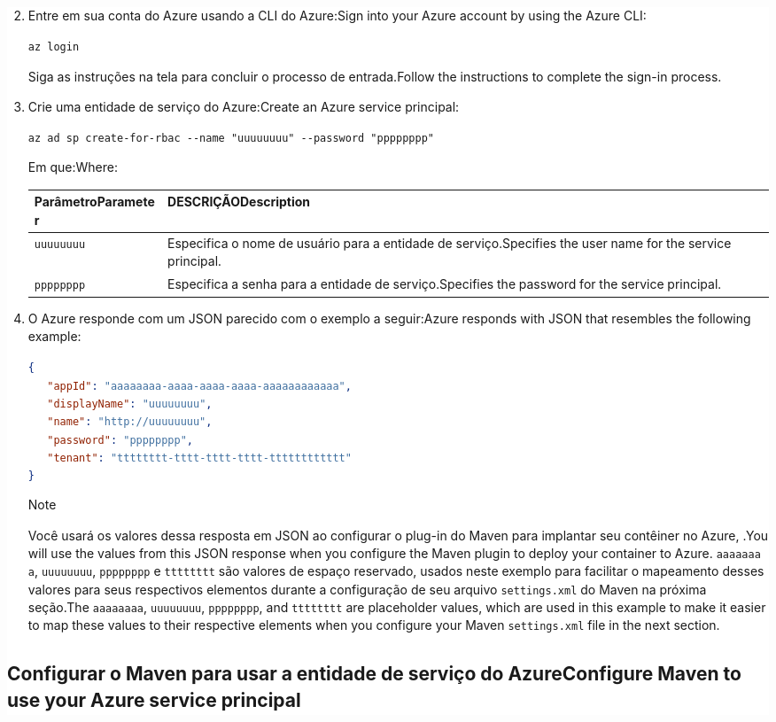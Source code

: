 2. <span data-ttu-id="abd3f-132">Entre em sua conta do Azure usando a CLI do Azure:</span><span class="sxs-lookup"><span data-stu-id="abd3f-132">Sign into your Azure account by using the Azure CLI:</span></span>
   ```shell
   az login
   ```
   <span data-ttu-id="abd3f-133">Siga as instruções na tela para concluir o processo de entrada.</span><span class="sxs-lookup"><span data-stu-id="abd3f-133">Follow the instructions to complete the sign-in process.</span></span>

3. <span data-ttu-id="abd3f-134">Crie uma entidade de serviço do Azure:</span><span class="sxs-lookup"><span data-stu-id="abd3f-134">Create an Azure service principal:</span></span>
   ```shell
   az ad sp create-for-rbac --name "uuuuuuuu" --password "pppppppp"
   ```
   <span data-ttu-id="abd3f-135">Em que:</span><span class="sxs-lookup"><span data-stu-id="abd3f-135">Where:</span></span>

   | <span data-ttu-id="abd3f-136">Parâmetro</span><span class="sxs-lookup"><span data-stu-id="abd3f-136">Parameter</span></span>  |                    <span data-ttu-id="abd3f-137">DESCRIÇÃO</span><span class="sxs-lookup"><span data-stu-id="abd3f-137">Description</span></span>                     |
   |------------|----------------------------------------------------|
   | `uuuuuuuu` | <span data-ttu-id="abd3f-138">Especifica o nome de usuário para a entidade de serviço.</span><span class="sxs-lookup"><span data-stu-id="abd3f-138">Specifies the user name for the service principal.</span></span> |
   | `pppppppp` | <span data-ttu-id="abd3f-139">Especifica a senha para a entidade de serviço.</span><span class="sxs-lookup"><span data-stu-id="abd3f-139">Specifies the password for the service principal.</span></span>  |


4. <span data-ttu-id="abd3f-140">O Azure responde com um JSON parecido com o exemplo a seguir:</span><span class="sxs-lookup"><span data-stu-id="abd3f-140">Azure responds with JSON that resembles the following example:</span></span>
   ```json
   {
      "appId": "aaaaaaaa-aaaa-aaaa-aaaa-aaaaaaaaaaaa",
      "displayName": "uuuuuuuu",
      "name": "http://uuuuuuuu",
      "password": "pppppppp",
      "tenant": "tttttttt-tttt-tttt-tttt-tttttttttttt"
   }
   ```

   > [!NOTE]
   >
   > <span data-ttu-id="abd3f-141">Você usará os valores dessa resposta em JSON ao configurar o plug-in do Maven para implantar seu contêiner no Azure, .</span><span class="sxs-lookup"><span data-stu-id="abd3f-141">You will use the values from this JSON response when you configure the Maven plugin to deploy your container to Azure.</span></span> <span data-ttu-id="abd3f-142">`aaaaaaaa`, `uuuuuuuu`, `pppppppp` e `tttttttt` são valores de espaço reservado, usados neste exemplo para facilitar o mapeamento desses valores para seus respectivos elementos durante a configuração de seu arquivo `settings.xml` do Maven na próxima seção.</span><span class="sxs-lookup"><span data-stu-id="abd3f-142">The `aaaaaaaa`, `uuuuuuuu`, `pppppppp`, and `tttttttt` are placeholder values, which are used in this example to make it easier to map these values to their respective elements when you configure your Maven `settings.xml` file in the next section.</span></span>
   >
   >

## <a name="configure-maven-to-use-your-azure-service-principal"></a><span data-ttu-id="abd3f-143">Configurar o Maven para usar a entidade de serviço do Azure</span><span class="sxs-lookup"><span data-stu-id="abd3f-143">Configure Maven to use your Azure service principal</span></span>


[CLI (interface de linha de comando) do Azure]: /cli/azure/overview
[Azure Command-Line Interface (CLI)]: /cli/azure/overview
[Azure para desenvolvedores Java]: /java/azure/
[Azure for Java Developers]: /java/azure/
[Portal do Azure]: https://portal.azure.com/
[Azure portal]: https://portal.azure.com/
[Docker]: https://www.docker.com/
[Plug-in do Docker para o Maven]: https://github.com/spotify/docker-maven-plugin
[Docker plugin for Maven]: https://github.com/spotify/docker-maven-plugin
[conta gratuita do Azure]: https://azure.microsoft.com/pricing/free-trial/
[free Azure account]: https://azure.microsoft.com/pricing/free-trial/
[Git]: https://github.com/
[Trabalhando com o Java e Azure DevOps]: /azure/devops/
[Working with Azure DevOps and Java]: /azure/devops/
[Maven]: http://maven.apache.org/
[benefício de assinante do MSDN]: https://azure.microsoft.com/pricing/member-offers/msdn-benefits-details/
[MSDN subscriber benefits]: https://azure.microsoft.com/pricing/member-offers/msdn-benefits-details/
[Spring Boot]: http://projects.spring.io/spring-boot/
[Introdução ao Spring Boot no Docker]: https://github.com/spring-guides/gs-spring-boot-docker
[Spring Boot on Docker Getting Started]: https://github.com/spring-guides/gs-spring-boot-docker
[Spring Framework]: https://spring.io/
[Plug-in do Maven para aplicativos Web do Azure]: https://github.com/Microsoft/azure-maven-plugins/tree/master/azure-webapp-maven-plugin
[Maven Plugin for Azure Web Apps]: https://github.com/Microsoft/azure-maven-plugins/tree/master/azure-webapp-maven-plugin
[Java Development Kit (JDK)]: https://aka.ms/azure-jdks
[AP01]: ./media/deploy-containerized-spring-boot-java-app-with-maven-plugin/AP01.png
[AP02]: ./media/deploy-containerized-spring-boot-java-app-with-maven-plugin/AP02.png